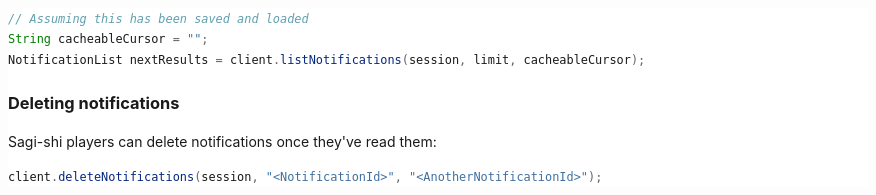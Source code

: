 ```java
// Assuming this has been saved and loaded
String cacheableCursor = "";
NotificationList nextResults = client.listNotifications(session, limit, cacheableCursor);
```


### Deleting notifications

Sagi-shi players can delete notifications once they've read them:

```java
client.deleteNotifications(session, "<NotificationId>", "<AnotherNotificationId>");
```
